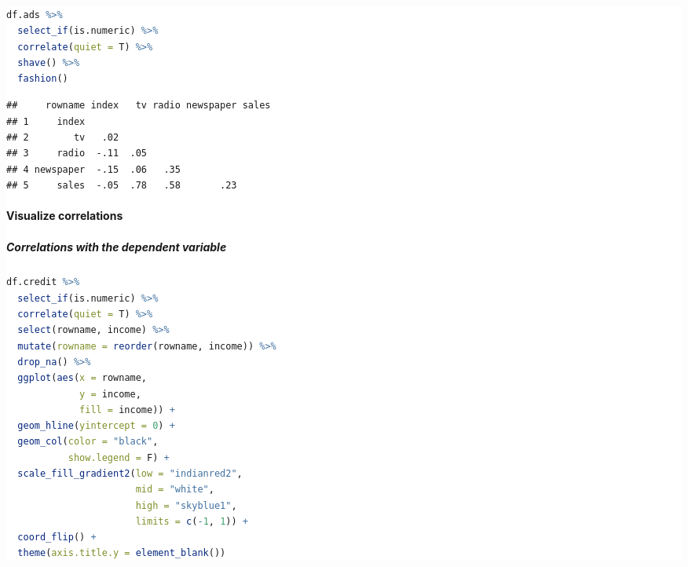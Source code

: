 
```r
df.ads %>% 
  select_if(is.numeric) %>% 
  correlate(quiet = T) %>% 
  shave() %>%
  fashion()
```

```
##     rowname index   tv radio newspaper sales
## 1     index                                 
## 2        tv   .02                           
## 3     radio  -.11  .05                      
## 4 newspaper  -.15  .06   .35                
## 5     sales  -.05  .78   .58       .23
```

#### Visualize correlations

##### Correlations with the dependent variable


```r
df.credit %>% 
  select_if(is.numeric) %>%
  correlate(quiet = T) %>%
  select(rowname, income) %>% 
  mutate(rowname = reorder(rowname, income)) %>%
  drop_na() %>% 
  ggplot(aes(x = rowname, 
             y = income,
             fill = income)) +
  geom_hline(yintercept = 0) +
  geom_col(color = "black",
           show.legend = F) + 
  scale_fill_gradient2(low = "indianred2",
                       mid = "white",
                       high = "skyblue1",
                       limits = c(-1, 1)) + 
  coord_flip() +
  theme(axis.title.y = element_blank())
```

<div class="figure">